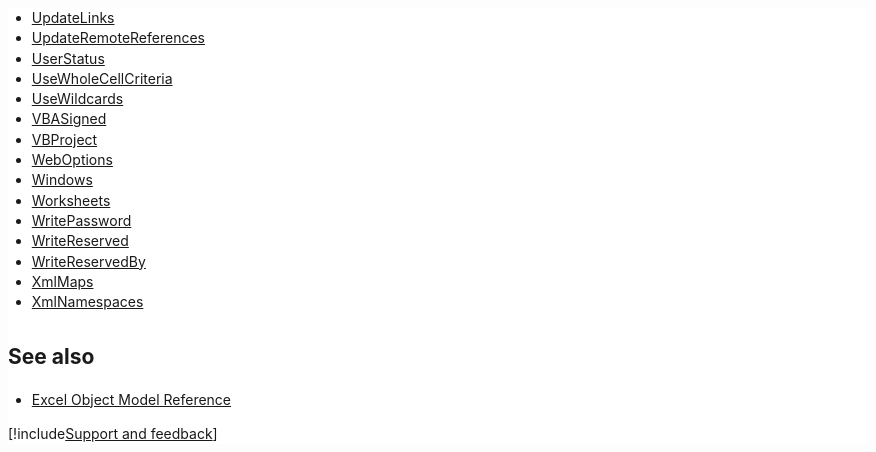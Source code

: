 - [UpdateLinks](Excel.Workbook.UpdateLinks.md)
- [UpdateRemoteReferences](Excel.Workbook.UpdateRemoteReferences.md)
- [UserStatus](Excel.Workbook.UserStatus.md)
- [UseWholeCellCriteria](Excel.workbook.usewholecellcriteria.md)
- [UseWildcards](Excel.workbook.usewildcards.md)
- [VBASigned](Excel.Workbook.VBASigned.md)
- [VBProject](Excel.Workbook.VBProject.md)
- [WebOptions](Excel.Workbook.WebOptions.md)
- [Windows](Excel.Workbook.Windows.md)
- [Worksheets](Excel.Workbook.Worksheets.md)
- [WritePassword](Excel.Workbook.WritePassword.md)
- [WriteReserved](Excel.Workbook.WriteReserved.md)
- [WriteReservedBy](Excel.Workbook.WriteReservedBy.md)
- [XmlMaps](Excel.Workbook.XmlMaps.md)
- [XmlNamespaces](Excel.Workbook.XmlNamespaces.md)


## See also

- [Excel Object Model Reference](overview/Excel/object-model.md)

[!include[Support and feedback](~/includes/feedback-boilerplate.md)]
